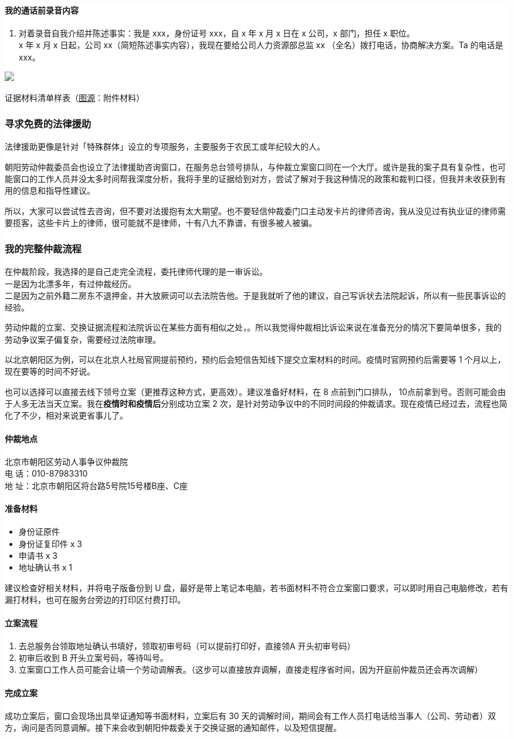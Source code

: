 #### 我的通话前录音内容

1. 对着录音自我介绍并陈述事实：我是 xxx，身份证号 xxx，自 x 年 x 月 x 日在 x 公司，x 部门，担任 x 职位。  
x 年 x 月 x 日起，公司 xx（简短陈述事实内容），我现在要给公司人力资源部总监 xx （全名）拨打电话，协商解决方案。Ta 的电话是 xxx。

![](https://proxy-prod.omnivore-image-cache.app/0x0,sD0gIoqF2WRxUkqt5dbNbpUVv9y2MRxOrzqP41bZCprA/https://cdn.sspai.com/2024/02/29/3c2df6e451c95da338555f93bf52eb10.jpg)

证据材料清单样表（[图源](http://www.bjchy.gov.cn/affair/ldwq/tjzc/8a24fe9767393e2d01673f3dbdc70a21.html)：附件材料）

### 寻求免费的法律援助

法律援助更像是针对「特殊群体」设立的专项服务，主要服务于农民工或年纪较大的人。

朝阳劳动仲裁委员会也设立了法律援助咨询窗口，在服务总台领号排队，与仲裁立案窗口同在一个大厅。或许是我的案子具有复杂性，也可能窗口的工作人员并没太多时间帮我深度分析，我将手里的证据给到对方，尝试了解对于我这种情况的政策和裁判口径，但我并未收获到有用的信息和指导性建议。

所以，大家可以尝试性去咨询，但不要对法援抱有太大期望。也不要轻信仲裁委门口主动发卡片的律师咨询，我从没见过有执业证的律师需要揽客，这些卡片上的律师，很可能就不是律师，十有八九不靠谱，有很多被人被骗。

### 我的完整仲裁流程

在仲裁阶段，我选择的是自己走完全流程，委托律师代理的是一审诉讼。  
一是因为北漂多年，有过仲裁经历。  
二是因为之前外籍二房东不退押金，并大放厥词可以去法院告他。于是我就听了他的建议，自己写诉状去法院起诉，所以有一些民事诉讼的经验。

劳动仲裁的立案、交换证据流程和法院诉讼在某些方面有相似之处，。所以我觉得仲裁相比诉讼来说在准备充分的情况下要简单很多，我的劳动争议案子偏复杂，需要经过法院审理。

以北京朝阳区为例，可以在北京人社局官网提前预约，预约后会短信告知线下提交立案材料的时间。疫情时官网预约后需要等 1 个月以上，现在要等的时间不好说。

也可以选择可以直接去线下领号立案（更推荐这种方式，更高效）。建议准备好材料，在 8 点前到门口排队， 10点前拿到号。否则可能会由于人多无法当天立案。我在**疫情时和疫情后**分别成功立案 2 次，是针对劳动争议中的不同时间段的仲裁请求。现在疫情已经过去，流程也简化了不少，相对来说更省事儿了。

#### 仲裁地点

北京市朝阳区劳动人事争议仲裁院  
电 话：010-87983310  
地 址：北京市朝阳区将台路5号院15号楼B座、C座

#### 准备材料

* 身份证原件
* 身份证复印件 x 3
* 申请书 x 3
* 地址确认书 x 1

建议检查好相关材料，并将电子版备份到 U 盘，最好是带上笔记本电脑，若书面材料不符合立案窗口要求，可以即时用自己电脑修改，若有漏打材料，也可在服务台旁边的打印区付费打印。

#### 立案流程

1. 去总服务台领取地址确认书填好，领取初审号码（可以提前打印好，直接领A 开头初审号码）
2. 初审后收到 B 开头立案号码，等待叫号。
3. 立案窗口工作人员可能会让填一个劳动调解表。（这步可以直接放弃调解，直接走程序省时间，因为开庭前仲裁员还会再次调解）

#### 完成立案

成功立案后，窗口会现场出具举证通知等书面材料，立案后有 30 天的调解时间，期间会有工作人员打电话给当事人（公司、劳动者）双方，询问是否同意调解。接下来会收到朝阳仲裁委关于交换证据的通知邮件，以及短信提醒。
